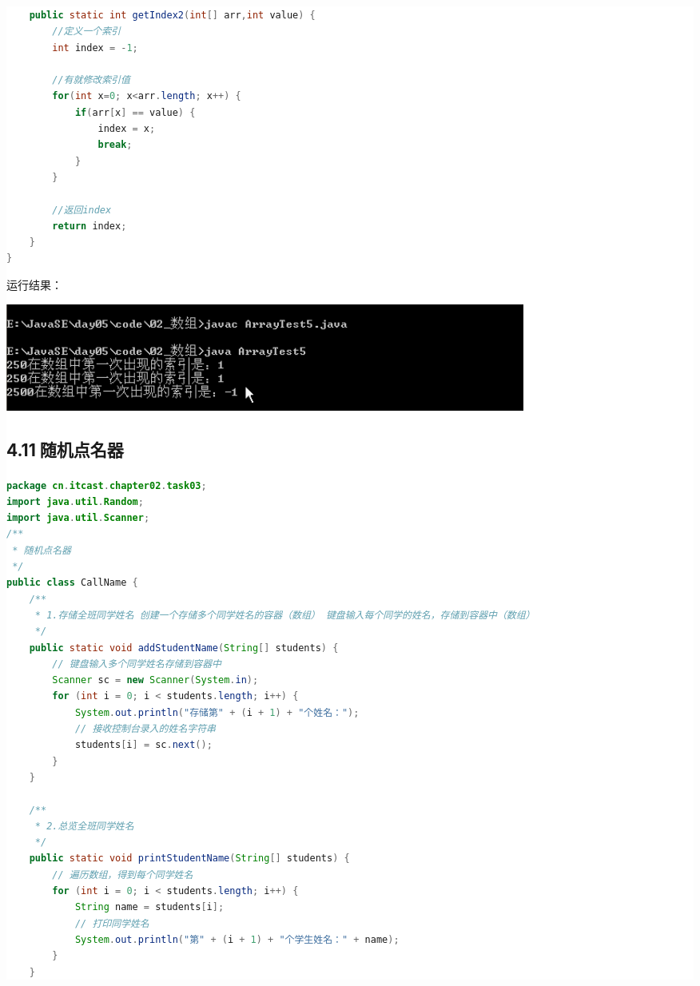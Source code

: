 ```java
    public static int getIndex2(int[] arr,int value) {  
        //定义一个索引  
        int index = -1;  

        //有就修改索引值  
        for(int x=0; x<arr.length; x++) {  
            if(arr[x] == value) {  
                index = x;  
                break;  
            }  
        }  

        //返回index  
        return index;  
    }  
}  
```
运行结果：

![](images/java_basic_25.png)

## 4.11 随机点名器

```java
package cn.itcast.chapter02.task03;
import java.util.Random;
import java.util.Scanner;
/**
 * 随机点名器
 */
public class CallName {
	/**
	 * 1.存储全班同学姓名 创建一个存储多个同学姓名的容器（数组） 键盘输入每个同学的姓名，存储到容器中（数组）
	 */
	public static void addStudentName(String[] students) {
		// 键盘输入多个同学姓名存储到容器中
		Scanner sc = new Scanner(System.in);
		for (int i = 0; i < students.length; i++) {
			System.out.println("存储第" + (i + 1) + "个姓名：");
			// 接收控制台录入的姓名字符串
			students[i] = sc.next();
		}
	}

	/**
	 * 2.总览全班同学姓名
	 */
	public static void printStudentName(String[] students) {
		// 遍历数组，得到每个同学姓名
		for (int i = 0; i < students.length; i++) {
			String name = students[i];
			// 打印同学姓名
			System.out.println("第" + (i + 1) + "个学生姓名：" + name);
		}
	}

```